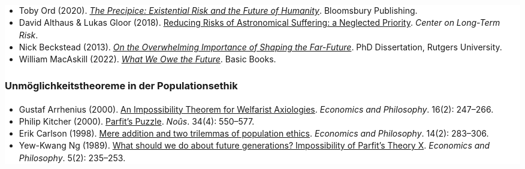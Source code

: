 * Toby Ord (2020). _[The Precipice: Existential Risk and the Future of Humanity](https://theprecipice.com/)_. Bloomsbury Publishing.
* David Althaus & Lukas Gloor (2018). [Reducing Risks of Astronomical Suffering: a Neglected Priority](https://longtermrisk.org/reducing-risks-of-astronomical-suffering-a-neglected-priority/). _Center on Long-Term Risk_.
* Nick Beckstead (2013). _[On the Overwhelming Importance of Shaping the Far-Future](https://drive.google.com/file/d/0B8P94pg6WYCIc0lXSUVYS1BnMkE/view?resourcekey=0-nk6wM1QIPl0qWVh2z9FG4Q)_. PhD Dissertation, Rutgers University.
* William MacAskill (2022). _[What We Owe the Future](https://whatweowethefuture.com/)_. Basic Books.

### Unmöglichkeitstheoreme in der Populationsethik

* Gustaf Arrhenius (2000). [An Impossibility Theorem for Welfarist Axiologies](https://doi.org/10.1017/S0266267100000249). _Economics and Philosophy_. 16(2): 247–266.
* Philip Kitcher (2000). [Parfit’s Puzzle](https://doi.org/10.1111/0029-4624.00278). _Noûs_. 34(4): 550–577.
* Erik Carlson (1998). [Mere addition and two trilemmas of population ethics](https://doi.org/10.1017/S0266267100003862). _Economics and Philosophy_. 14(2): 283–306.
* Yew-Kwang Ng (1989). [What should we do about future generations? Impossibility of Parfit’s Theory X](https://doi.org/10.1017/S0266267100002406). _Economics and Philosophy_. 5(2): 235–253.

[^1]:
     Wenn wir von Populationen sprechen, meinen wir Gesamtpopulationen: nicht nur die Anzahl der Menschen, die zu einem bestimmten Zeitpunkt leben, sondern die Gesamtheit aller Menschen über alle Zeit hinweg.

[^2]:

     Parfit (1984) folgend sprechen andere Autoren manchmal von einer „weiten personenbezogenen Sichtweise“, die (nicht-instrumentelle) Gründe für ein glückliches Leben zulässt. Der Einfachheit halber verwenden wir in diesem Kapitel den Begriff „personenbezogen“ im distinktiveren, _engeren_ Sinne, der diese Idee ablehnt.

[^3]:
     In diesem Artikel verwenden wir die Begriffe „Lebensqualität“ und „Wohlergehen“ synonym. Diese Begriffe werden verwendet, um zu beschreiben, wie gut oder schlecht das gesamte Leben einer Person verläuft, und nicht nur, wie gut es jemandem zu einem bestimmten Zeitpunkt geht. Darüber hinaus sind Begriffe wie „Einheiten an Wohlergehen“ und „Wohlergehen-Niveau“ Vereinfachungen, die der Veranschaulichung dienen. Sie bedeuten nicht, dass wir das Wohlergehen in der Praxis genau messen können.

[^4]:
     Eine alternative Methode besteht darin, das Wohlergehen aller Personen zu addieren.

[^5]:
     Der Begriff des positiven Lebens, der für die Gesamtansicht ausschlaggebend ist, ergibt nur in Bezug auf einen Nullpunkt auf einer Skala des Wohlergehens Sinn. Dieser Nullpunkt ist die Schwelle, ab der das Leben „lebenswert“ wird. Ein „neutrales Leben“ auf dem Wohlergehen-Niveau 0 ist weder „lebenswert“ noch „nicht lebenswert“. Es kann sich dabei entweder um ein Leben ohne positiven und ohne negativen Wert oder um ein Leben mit genau so viel positivem wie negativem Wert handeln.
    Zur Diskussion über die Feinheiten des Konzepts eines „lebenswerten“ Lebens siehe Broome, J. (2004). _[Weighing Lives](https://doi.org/10.1093/019924376X.001.0001)_. Oxford: Oxford University Press, pp. 66–68.
